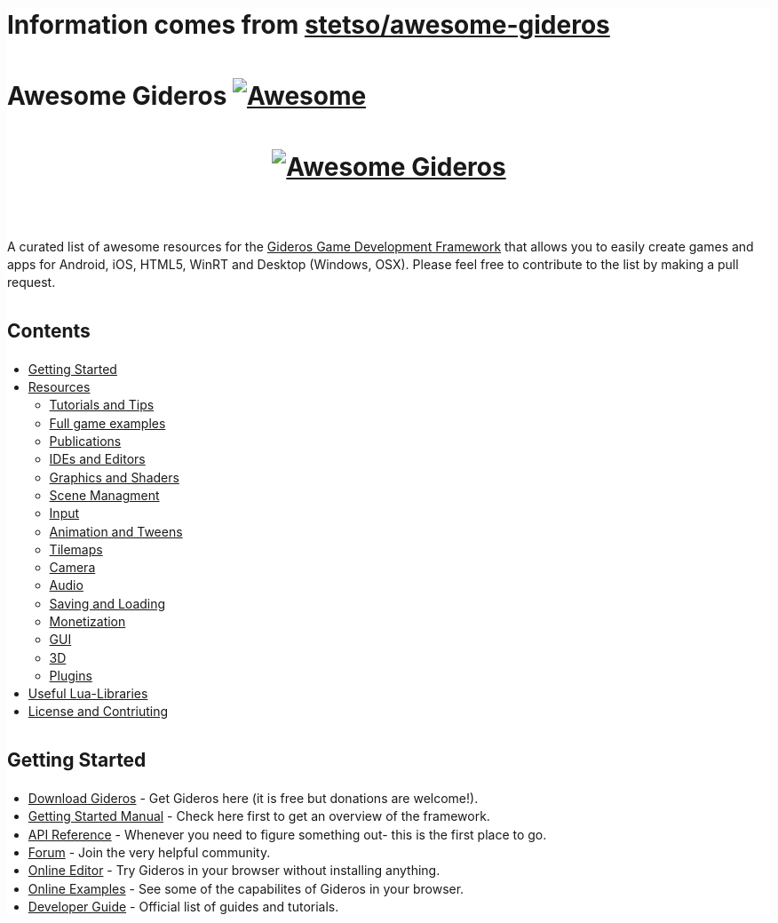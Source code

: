 # Information comes from [stetso/awesome-gideros](https://github.com/stetso/awesome-gideros)
# Awesome Gideros [![Awesome](https://cdn.rawgit.com/sindresorhus/awesome/d7305f38d29fed78fa85652e3a63e154dd8e8829/media/badge.svg)](https://github.com/sindresorhus/awesome)

<h1 align="center">
	<a href="http://giderosmobile.com"><img width="200" src="gideros_logo.png" alt="Awesome Gideros"></a>
	<br>
	<br>
</h1>

A curated list of awesome resources for the [Gideros Game Development Framework](http://giderosmobile.com/) that allows you to easily create games and apps for Android, iOS, HTML5, WinRT and Desktop (Windows, OSX). Please feel free to contribute to the list by making a pull request.

## Contents

- [Getting Started](#getting-started)
- [Resources](#resources)
	- [Tutorials and Tips](#tutorials-and-tips)
	- [Full game examples](#full-game-examples)
	- [Publications](#publications)
	- [IDEs and Editors](#ides-and-editors)
	- [Graphics and Shaders](#graphics-and-shaders)
	- [Scene Managment](#scene-management)
	- [Input](#input)
	- [Animation and Tweens](#animation-and-tweens)
	- [Tilemaps](#tilemaps)
	- [Camera](#camera)
	- [Audio](#audio)
	- [Saving and Loading](#saving-and-loading)
	- [Monetization](#monetization)
	- [GUI](#gui)
	- [3D](#3d)
	- [Plugins](#plugins)
- [Useful Lua-Libraries](#useful-lua-libraries)
- [License and Contriuting](#license-and-contributing)

## Getting Started

- [Download Gideros](http://giderosmobile.com/download) - Get Gideros here (it is free but donations are welcome!).
- [Getting Started Manual](http://docs.giderosmobile.com) - Check here first to get an overview of the framework.
- [API Reference](http://docs.giderosmobile.com/reference/) - Whenever you need to figure something out- this is the first place to go.
- [Forum](http://giderosmobile.com/forum/) - Join the very helpful community.
- [Online Editor](http://giderosmobile.com/code/) - Try Gideros in your browser without installing anything.
- [Online Examples](http://giderosmobile.com/examples) - See some of the capabilites of Gideros in your browser.
- [Developer Guide](http://giderosmobile.com/guide) - Official list of guides and tutorials.
